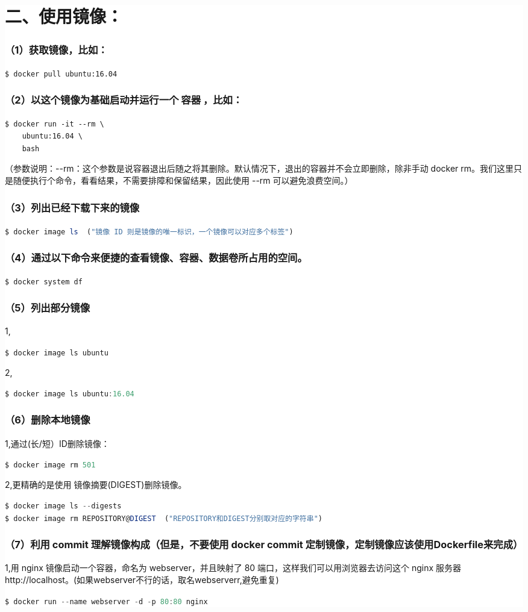 # **二、使用镜像：**

### （1）获取镜像，比如：
```shell
$ docker pull ubuntu:16.04
```

### （2）以这个镜像为基础启动并运行一个 容器 ，比如：
```shell
$ docker run -it --rm \
	ubuntu:16.04 \
	bash
```
（参数说明：--rm：这个参数是说容器退出后随之将其删除。默认情况下，退出的容器并不会立即删除，除非手动 docker rm。我们这里只是随便执行个命令，看看结果，不需要排障和保留结果，因此使用 --rm 可以避免浪费空间。）

### （3）列出已经下载下来的镜像 
```js
$ docker image ls  ("镜像 ID 则是镜像的唯一标识，一个镜像可以对应多个标签")
```

### （4）通过以下命令来便捷的查看镜像、容器、数据卷所占用的空间。
```js
$ docker system df 
```

### （5）列出部分镜像
1,
```js
$ docker image ls ubuntu
```
2,
```js
$ docker image ls ubuntu:16.04
```

### （6）删除本地镜像
1,通过(长/短）ID删除镜像： 
```js
$ docker image rm 501
```

2,更精确的是使用 镜像摘要(DIGEST)删除镜像。
```js
$ docker image ls --digests
$ docker image rm REPOSITORY@DIGEST  ("REPOSITORY和DIGEST分别取对应的字符串")
```

### （7）利用 commit 理解镜像构成（但是，不要使用 docker commit 定制镜像，定制镜像应该使用Dockerfile来完成）
1,用 nginx 镜像启动一个容器，命名为 webserver，并且映射了 80 端口，这样我们可以用浏览器去访问这个 nginx 服务器http://localhost。(如果webserver不行的话，取名webserverr,避免重复)
```js
$ docker run --name webserver -d -p 80:80 nginx
```

